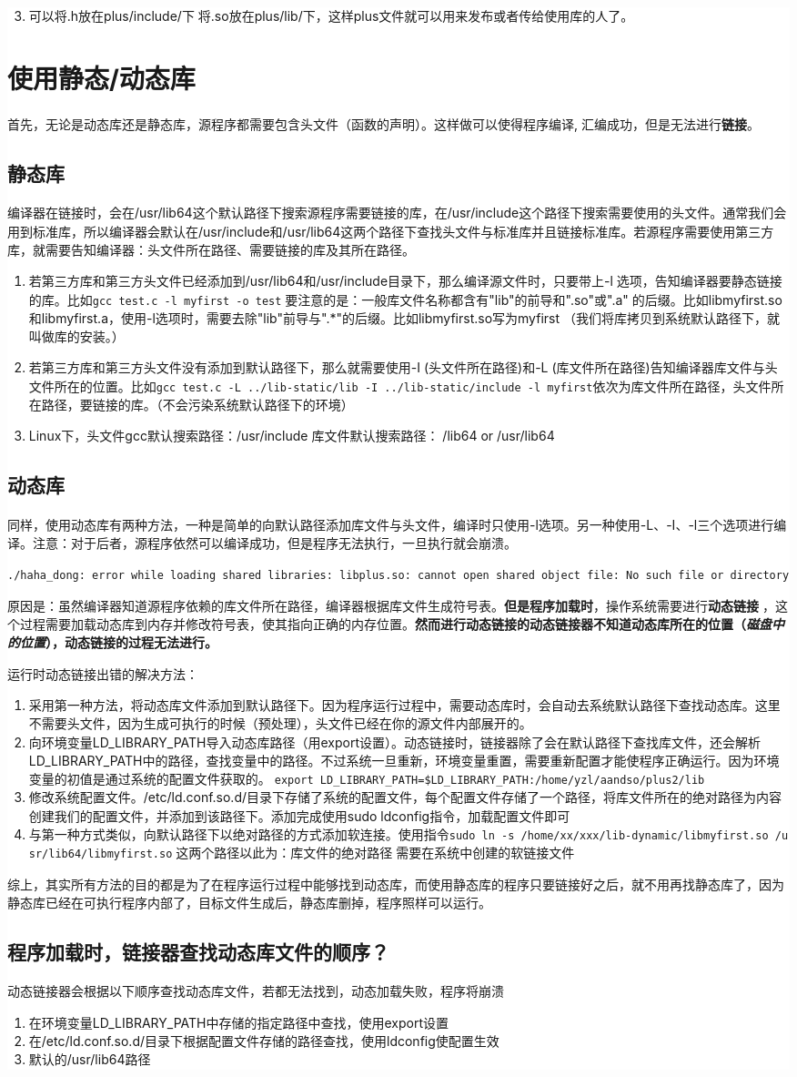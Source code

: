 3. 可以将.h放在plus/include/下 将.so放在plus/lib/下，这样plus文件就可以用来发布或者传给使用库的人了。

# 使用静态/动态库

首先，无论是动态库还是静态库，源程序都需要包含头文件（函数的声明）。这样做可以使得程序编译, 汇编成功，但是无法进行**链接**。

## 静态库

编译器在链接时，会在/usr/lib64这个默认路径下搜索源程序需要链接的库，在/usr/include这个路径下搜索需要使用的头文件。通常我们会用到标准库，所以编译器会默认在/usr/include和/usr/lib64这两个路径下查找头文件与标准库并且链接标准库。若源程序需要使用第三方库，就需要告知编译器：头文件所在路径、需要链接的库及其所在路径。

1. 若第三方库和第三方头文件已经添加到/usr/lib64和/usr/include目录下，那么编译源文件时，只要带上-l 选项，告知编译器要静态链接的库。比如`gcc test.c -l myfirst -o test`
   要注意的是：一般库文件名称都含有"lib"的前导和".so"或".a" 的后缀。比如libmyfirst.so和libmyfirst.a，使用-l选项时，需要去除"lib"前导与".*"的后缀。比如libmyfirst.so写为myfirst
   （我们将库拷贝到系统默认路径下，就叫做库的安装。）

2. 若第三方库和第三方头文件没有添加到默认路径下，那么就需要使用-I (头文件所在路径)和-L (库文件所在路径)告知编译器库文件与头文件所在的位置。比如`gcc test.c -L ../lib-static/lib -I ../lib-static/include -l myfirst`依次为库文件所在路径，头文件所在路径，要链接的库。（不会污染系统默认路径下的环境）
3. Linux下，头文件gcc默认搜索路径：/usr/include  库文件默认搜索路径： /lib64 or  /usr/lib64

## 动态库

同样，使用动态库有两种方法，一种是简单的向默认路径添加库文件与头文件，编译时只使用-l选项。另一种使用-L、-I、-l三个选项进行编译。注意：对于后者，源程序依然可以编译成功，但是程序无法执行，一旦执行就会崩溃。

```bash
./haha_dong: error while loading shared libraries: libplus.so: cannot open shared object file: No such file or directory
```

原因是：虽然编译器知道源程序依赖的库文件所在路径，编译器根据库文件生成符号表。**但是程序加载时**，操作系统需要进行**动态链接** ，这个过程需要加载动态库到内存并修改符号表，使其指向正确的内存位置。**然而进行动态链接的动态链接器不知道动态库所在的位置（*磁盘中的位置*），动态链接的过程无法进行。**

运行时动态链接出错的解决方法：

1. 采用第一种方法，将动态库文件添加到默认路径下。因为程序运行过程中，需要动态库时，会自动去系统默认路径下查找动态库。这里不需要头文件，因为生成可执行的时候（预处理），头文件已经在你的源文件内部展开的。
2. 向环境变量LD_LIBRARY_PATH导入动态库路径（用export设置）。动态链接时，链接器除了会在默认路径下查找库文件，还会解析LD_LIBRARY_PATH中的路径，查找变量中的路径。不过系统一旦重新，环境变量重置，需要重新配置才能使程序正确运行。因为环境变量的初值是通过系统的配置文件获取的。
   `export LD_LIBRARY_PATH=$LD_LIBRARY_PATH:/home/yzl/aandso/plus2/lib`
3. 修改系统配置文件。/etc/ld.conf.so.d/目录下存储了系统的配置文件，每个配置文件存储了一个路径，将库文件所在的绝对路径为内容创建我们的配置文件，并添加到该路径下。添加完成使用sudo ldconfig指令，加载配置文件即可
4. 与第一种方式类似，向默认路径下以绝对路径的方式添加软连接。使用指令`sudo ln -s /home/xx/xxx/lib-dynamic/libmyfirst.so /usr/lib64/libmyfirst.so`   这两个路径以此为：库文件的绝对路径  需要在系统中创建的软链接文件

综上，其实所有方法的目的都是为了在程序运行过程中能够找到动态库，而使用静态库的程序只要链接好之后，就不用再找静态库了，因为静态库已经在可执行程序内部了，目标文件生成后，静态库删掉，程序照样可以运行。

## 程序加载时，链接器查找动态库文件的顺序？

动态链接器会根据以下顺序查找动态库文件，若都无法找到，动态加载失败，程序将崩溃

1. 在环境变量LD_LIBRARY_PATH中存储的指定路径中查找，使用export设置
2. 在/etc/ld.conf.so.d/目录下根据配置文件存储的路径查找，使用ldconfig使配置生效
3. 默认的/usr/lib64路径
